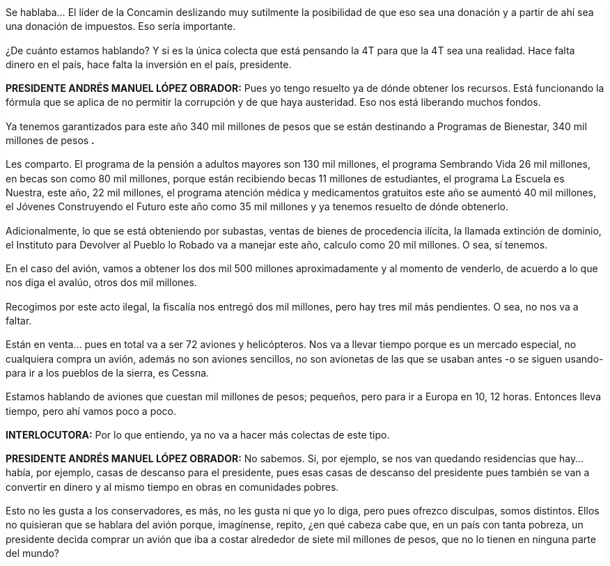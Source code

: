 Se hablaba… El líder de la Concamin deslizando muy sutilmente la posibilidad
de que eso sea una donación y a partir de ahí sea una donación de impuestos.
Eso sería importante.

¿De cuánto estamos hablando? Y si es la única colecta que está pensando la 4T
para que la 4T sea una realidad. Hace falta dinero en el país, hace falta la
inversión en el país, presidente.

**PRESIDENTE ANDRÉS MANUEL LÓPEZ OBRADOR:** Pues yo tengo resuelto ya de dónde
obtener los recursos. Está funcionando la fórmula que se aplica de no permitir
la corrupción y de que haya austeridad. Eso nos está liberando muchos fondos.

Ya tenemos garantizados para este año 340 mil millones de pesos que se están
destinando a Programas de Bienestar, 340 mil millones de pesos **.**

Les comparto. El programa de la pensión a adultos mayores son 130 mil
millones, el programa Sembrando Vida 26 mil millones, en becas son como 80 mil
millones, porque están recibiendo becas 11 millones de estudiantes, el
programa La Escuela es Nuestra, este año, 22 mil millones, el programa
atención médica y medicamentos gratuitos este año se aumentó 40 mil millones,
el Jóvenes Construyendo el Futuro este año como 35 mil millones y ya tenemos
resuelto de dónde obtenerlo.

Adicionalmente, lo que se está obteniendo por subastas, ventas de bienes de
procedencia ilícita, la llamada extinción de dominio, el Instituto para
Devolver al Pueblo lo Robado va a manejar este año, calculo como 20 mil
millones. O sea, sí tenemos.

En el caso del avión, vamos a obtener los dos mil 500 millones aproximadamente
y al momento de venderlo, de acuerdo a lo que nos diga el avalúo, otros dos
mil millones.

Recogimos por este acto ilegal, la fiscalía nos entregó dos mil millones, pero
hay tres mil más pendientes. O sea, no nos va a faltar.

Están en venta… pues en total va a ser 72 aviones y helicópteros. Nos va a
llevar tiempo porque es un mercado especial, no cualquiera compra un avión,
además no son aviones sencillos, no son avionetas de las que se usaban antes
-o se siguen usando- para ir a los pueblos de la sierra, es Cessna.

Estamos hablando de aviones que cuestan mil millones de pesos; pequeños, pero
para ir a Europa en 10, 12 horas. Entonces lleva tiempo, pero ahí vamos poco a
poco.

**INTERLOCUTORA:** Por lo que entiendo, ya no va a hacer más colectas de este
tipo.

**PRESIDENTE ANDRÉS MANUEL LÓPEZ OBRADOR:** No sabemos. Si, por ejemplo, se
nos van quedando residencias que hay… había, por ejemplo, casas de descanso
para el presidente, pues esas casas de descanso del presidente pues también se
van a convertir en dinero y al mismo tiempo en obras en comunidades pobres.

Esto no les gusta a los conservadores, es más, no les gusta ni que yo lo diga,
pero pues ofrezco disculpas, somos distintos. Ellos no quisieran que se
hablara del avión porque, imagínense, repito, ¿en qué cabeza cabe que, en un
país con tanta pobreza, un presidente decida comprar un avión que iba a costar
alrededor de siete mil millones de pesos, que no lo tienen en ninguna parte
del mundo?
